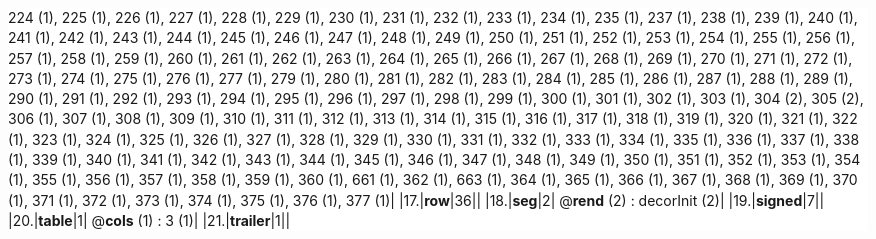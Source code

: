 224 (1), 225 (1), 226 (1), 227 (1), 228 (1), 229 (1), 230 (1), 231 (1), 232 (1), 233 (1), 234 (1), 235 (1), 237 (1), 238 (1), 239 (1), 240 (1), 241 (1), 242 (1), 243 (1), 244 (1), 245 (1), 246 (1), 247 (1), 248 (1), 249 (1), 250 (1), 251 (1), 252 (1), 253 (1), 254 (1), 255 (1), 256 (1), 257 (1), 258 (1), 259 (1), 260 (1), 261 (1), 262 (1), 263 (1), 264 (1), 265 (1), 266 (1), 267 (1), 268 (1), 269 (1), 270 (1), 271 (1), 272 (1), 273 (1), 274 (1), 275 (1), 276 (1), 277 (1), 279 (1), 280 (1), 281 (1), 282 (1), 283 (1), 284 (1), 285 (1), 286 (1), 287 (1), 288 (1), 289 (1), 290 (1), 291 (1), 292 (1), 293 (1), 294 (1), 295 (1), 296 (1), 297 (1), 298 (1), 299 (1), 300 (1), 301 (1), 302 (1), 303 (1), 304 (2), 305 (2), 306 (1), 307 (1), 308 (1), 309 (1), 310 (1), 311 (1), 312 (1), 313 (1), 314 (1), 315 (1), 316 (1), 317 (1), 318 (1), 319 (1), 320 (1), 321 (1), 322 (1), 323 (1), 324 (1), 325 (1), 326 (1), 327 (1), 328 (1), 329 (1), 330 (1), 331 (1), 332 (1), 333 (1), 334 (1), 335 (1), 336 (1), 337 (1), 338 (1), 339 (1), 340 (1), 341 (1), 342 (1), 343 (1), 344 (1), 345 (1), 346 (1), 347 (1), 348 (1), 349 (1), 350 (1), 351 (1), 352 (1), 353 (1), 354 (1), 355 (1), 356 (1), 357 (1), 358 (1), 359 (1), 360 (1), 661 (1), 362 (1), 663 (1), 364 (1), 365 (1), 366 (1), 367 (1), 368 (1), 369 (1), 370 (1), 371 (1), 372 (1), 373 (1), 374 (1), 375 (1), 376 (1), 377 (1)|
|17.|__row__|36||
|18.|__seg__|2| @__rend__ (2) : decorInit (2)|
|19.|__signed__|7||
|20.|__table__|1| @__cols__ (1) : 3 (1)|
|21.|__trailer__|1||
